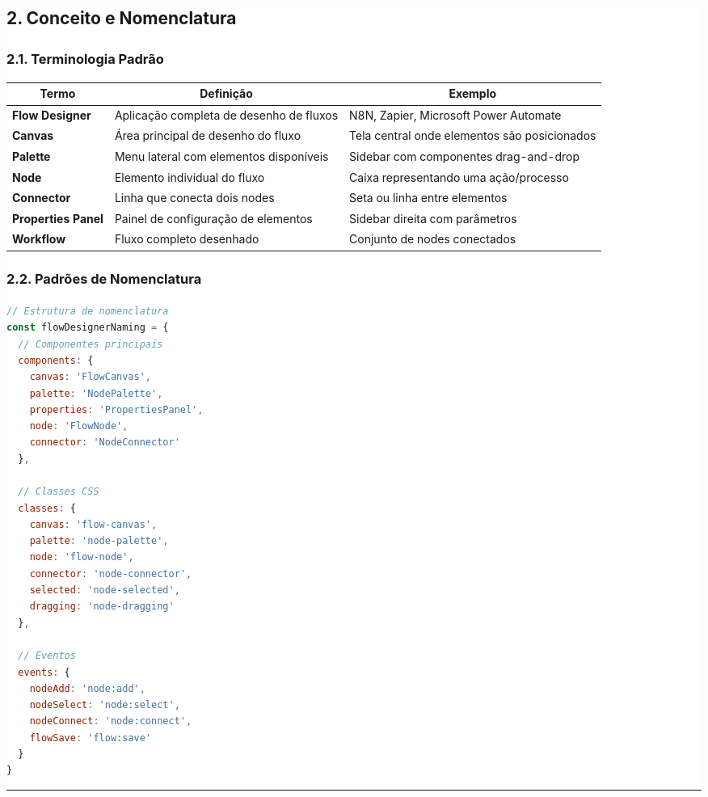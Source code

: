 
## 2. Conceito e Nomenclatura

### 2.1. Terminologia Padrão

| Termo | Definição | Exemplo |
|-------|-----------|---------|
| **Flow Designer** | Aplicação completa de desenho de fluxos | N8N, Zapier, Microsoft Power Automate |
| **Canvas** | Área principal de desenho do fluxo | Tela central onde elementos são posicionados |
| **Palette** | Menu lateral com elementos disponíveis | Sidebar com componentes drag-and-drop |
| **Node** | Elemento individual do fluxo | Caixa representando uma ação/processo |
| **Connector** | Linha que conecta dois nodes | Seta ou linha entre elementos |
| **Properties Panel** | Painel de configuração de elementos | Sidebar direita com parâmetros |
| **Workflow** | Fluxo completo desenhado | Conjunto de nodes conectados |

### 2.2. Padrões de Nomenclatura

```javascript
// Estrutura de nomenclatura
const flowDesignerNaming = {
  // Componentes principais
  components: {
    canvas: 'FlowCanvas',
    palette: 'NodePalette',
    properties: 'PropertiesPanel',
    node: 'FlowNode',
    connector: 'NodeConnector'
  },

  // Classes CSS
  classes: {
    canvas: 'flow-canvas',
    palette: 'node-palette',
    node: 'flow-node',
    connector: 'node-connector',
    selected: 'node-selected',
    dragging: 'node-dragging'
  },

  // Eventos
  events: {
    nodeAdd: 'node:add',
    nodeSelect: 'node:select',
    nodeConnect: 'node:connect',
    flowSave: 'flow:save'
  }
}
```

---